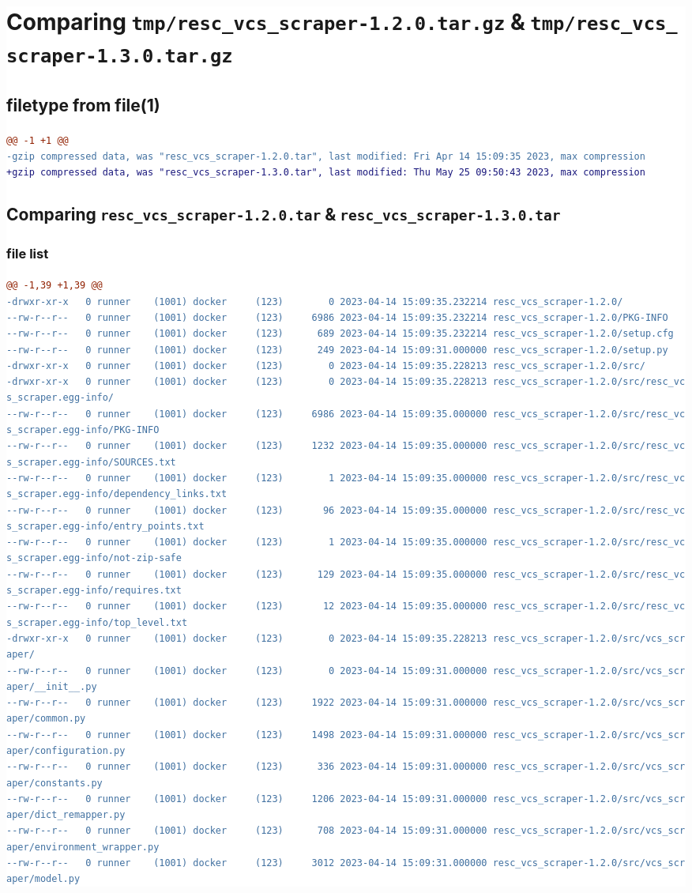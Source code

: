# Comparing `tmp/resc_vcs_scraper-1.2.0.tar.gz` & `tmp/resc_vcs_scraper-1.3.0.tar.gz`

## filetype from file(1)

```diff
@@ -1 +1 @@
-gzip compressed data, was "resc_vcs_scraper-1.2.0.tar", last modified: Fri Apr 14 15:09:35 2023, max compression
+gzip compressed data, was "resc_vcs_scraper-1.3.0.tar", last modified: Thu May 25 09:50:43 2023, max compression
```

## Comparing `resc_vcs_scraper-1.2.0.tar` & `resc_vcs_scraper-1.3.0.tar`

### file list

```diff
@@ -1,39 +1,39 @@
-drwxr-xr-x   0 runner    (1001) docker     (123)        0 2023-04-14 15:09:35.232214 resc_vcs_scraper-1.2.0/
--rw-r--r--   0 runner    (1001) docker     (123)     6986 2023-04-14 15:09:35.232214 resc_vcs_scraper-1.2.0/PKG-INFO
--rw-r--r--   0 runner    (1001) docker     (123)      689 2023-04-14 15:09:35.232214 resc_vcs_scraper-1.2.0/setup.cfg
--rw-r--r--   0 runner    (1001) docker     (123)      249 2023-04-14 15:09:31.000000 resc_vcs_scraper-1.2.0/setup.py
-drwxr-xr-x   0 runner    (1001) docker     (123)        0 2023-04-14 15:09:35.228213 resc_vcs_scraper-1.2.0/src/
-drwxr-xr-x   0 runner    (1001) docker     (123)        0 2023-04-14 15:09:35.228213 resc_vcs_scraper-1.2.0/src/resc_vcs_scraper.egg-info/
--rw-r--r--   0 runner    (1001) docker     (123)     6986 2023-04-14 15:09:35.000000 resc_vcs_scraper-1.2.0/src/resc_vcs_scraper.egg-info/PKG-INFO
--rw-r--r--   0 runner    (1001) docker     (123)     1232 2023-04-14 15:09:35.000000 resc_vcs_scraper-1.2.0/src/resc_vcs_scraper.egg-info/SOURCES.txt
--rw-r--r--   0 runner    (1001) docker     (123)        1 2023-04-14 15:09:35.000000 resc_vcs_scraper-1.2.0/src/resc_vcs_scraper.egg-info/dependency_links.txt
--rw-r--r--   0 runner    (1001) docker     (123)       96 2023-04-14 15:09:35.000000 resc_vcs_scraper-1.2.0/src/resc_vcs_scraper.egg-info/entry_points.txt
--rw-r--r--   0 runner    (1001) docker     (123)        1 2023-04-14 15:09:35.000000 resc_vcs_scraper-1.2.0/src/resc_vcs_scraper.egg-info/not-zip-safe
--rw-r--r--   0 runner    (1001) docker     (123)      129 2023-04-14 15:09:35.000000 resc_vcs_scraper-1.2.0/src/resc_vcs_scraper.egg-info/requires.txt
--rw-r--r--   0 runner    (1001) docker     (123)       12 2023-04-14 15:09:35.000000 resc_vcs_scraper-1.2.0/src/resc_vcs_scraper.egg-info/top_level.txt
-drwxr-xr-x   0 runner    (1001) docker     (123)        0 2023-04-14 15:09:35.228213 resc_vcs_scraper-1.2.0/src/vcs_scraper/
--rw-r--r--   0 runner    (1001) docker     (123)        0 2023-04-14 15:09:31.000000 resc_vcs_scraper-1.2.0/src/vcs_scraper/__init__.py
--rw-r--r--   0 runner    (1001) docker     (123)     1922 2023-04-14 15:09:31.000000 resc_vcs_scraper-1.2.0/src/vcs_scraper/common.py
--rw-r--r--   0 runner    (1001) docker     (123)     1498 2023-04-14 15:09:31.000000 resc_vcs_scraper-1.2.0/src/vcs_scraper/configuration.py
--rw-r--r--   0 runner    (1001) docker     (123)      336 2023-04-14 15:09:31.000000 resc_vcs_scraper-1.2.0/src/vcs_scraper/constants.py
--rw-r--r--   0 runner    (1001) docker     (123)     1206 2023-04-14 15:09:31.000000 resc_vcs_scraper-1.2.0/src/vcs_scraper/dict_remapper.py
--rw-r--r--   0 runner    (1001) docker     (123)      708 2023-04-14 15:09:31.000000 resc_vcs_scraper-1.2.0/src/vcs_scraper/environment_wrapper.py
--rw-r--r--   0 runner    (1001) docker     (123)     3012 2023-04-14 15:09:31.000000 resc_vcs_scraper-1.2.0/src/vcs_scraper/model.py
```